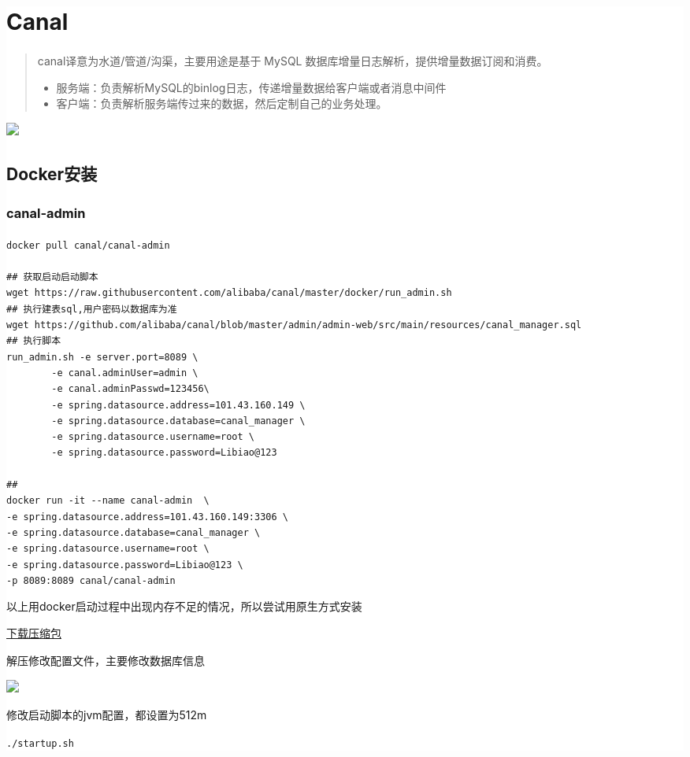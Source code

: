 # Canal

>canal译意为水道/管道/沟渠，主要用途是基于 MySQL 数据库增量日志解析，提供增量数据订阅和消费。
>
>- 服务端：负责解析MySQL的binlog日志，传递增量数据给客户端或者消息中间件
>- 客户端：负责解析服务端传过来的数据，然后定制自己的业务处理。

![](https://yitiaoit.oss-cn-beijing.aliyuncs.com/img/640-20230129092131647.png)

## Docker安装

### canal-admin

```shell
docker pull canal/canal-admin

## 获取启动启动脚本
wget https://raw.githubusercontent.com/alibaba/canal/master/docker/run_admin.sh
## 执行建表sql,用户密码以数据库为准
wget https://github.com/alibaba/canal/blob/master/admin/admin-web/src/main/resources/canal_manager.sql
## 执行脚本
run_admin.sh -e server.port=8089 \
        -e canal.adminUser=admin \
        -e canal.adminPasswd=123456\
        -e spring.datasource.address=101.43.160.149 \
        -e spring.datasource.database=canal_manager \
        -e spring.datasource.username=root \
        -e spring.datasource.password=Libiao@123
        
## 
docker run -it --name canal-admin  \
-e spring.datasource.address=101.43.160.149:3306 \
-e spring.datasource.database=canal_manager \
-e spring.datasource.username=root \
-e spring.datasource.password=Libiao@123 \
-p 8089:8089 canal/canal-admin
```

以上用docker启动过程中出现内存不足的情况，所以尝试用原生方式安装

[下载压缩包](https://github.com/alibaba/canal/releases/download/canal-1.1.6/canal.admin-1.1.6.tar.gz)

解压修改配置文件，主要修改数据库信息

![](https://yitiaoit.oss-cn-beijing.aliyuncs.com/img/image-20230124212621747.png)

修改启动脚本的jvm配置，都设置为512m

```shell
./startup.sh 
```
